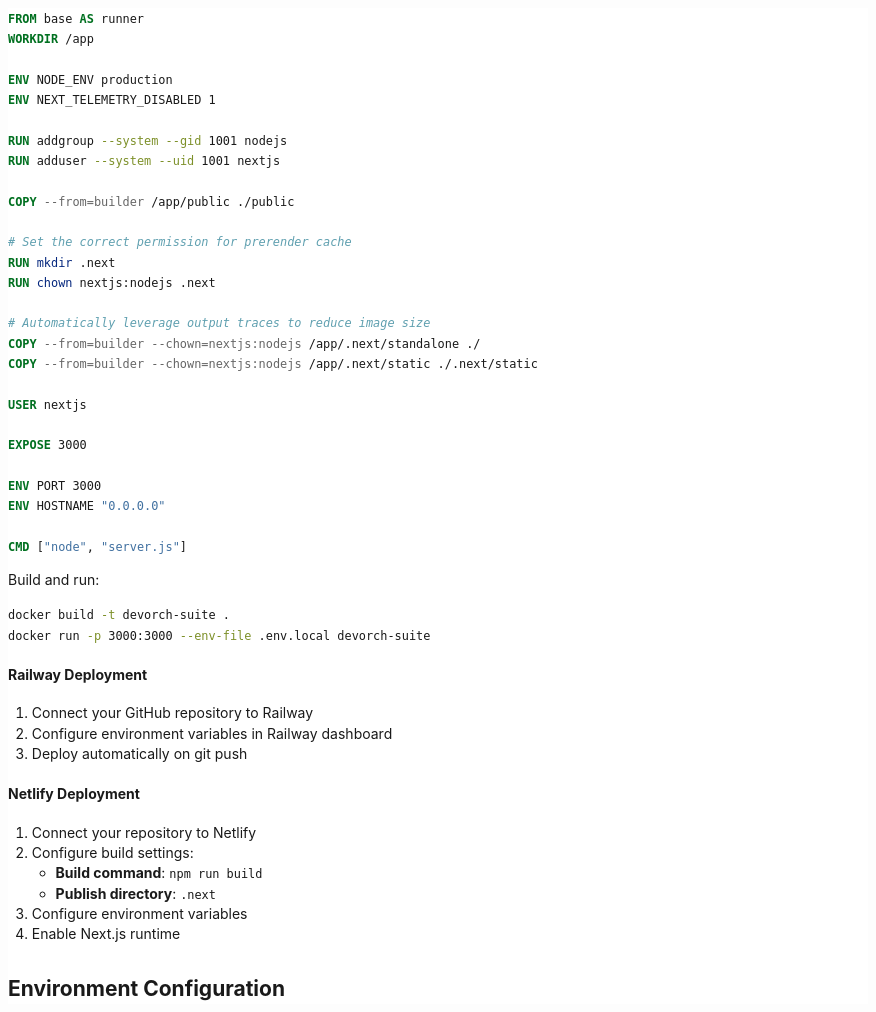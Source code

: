 ```dockerfile
FROM base AS runner
WORKDIR /app

ENV NODE_ENV production
ENV NEXT_TELEMETRY_DISABLED 1

RUN addgroup --system --gid 1001 nodejs
RUN adduser --system --uid 1001 nextjs

COPY --from=builder /app/public ./public

# Set the correct permission for prerender cache
RUN mkdir .next
RUN chown nextjs:nodejs .next

# Automatically leverage output traces to reduce image size
COPY --from=builder --chown=nextjs:nodejs /app/.next/standalone ./
COPY --from=builder --chown=nextjs:nodejs /app/.next/static ./.next/static

USER nextjs

EXPOSE 3000

ENV PORT 3000
ENV HOSTNAME "0.0.0.0"

CMD ["node", "server.js"]
```

Build and run:

```bash
docker build -t devorch-suite .
docker run -p 3000:3000 --env-file .env.local devorch-suite
```

#### Railway Deployment

1. Connect your GitHub repository to Railway
2. Configure environment variables in Railway dashboard
3. Deploy automatically on git push

#### Netlify Deployment

1. Connect your repository to Netlify
2. Configure build settings:
   - **Build command**: `npm run build`
   - **Publish directory**: `.next`
3. Configure environment variables
4. Enable Next.js runtime

## Environment Configuration
